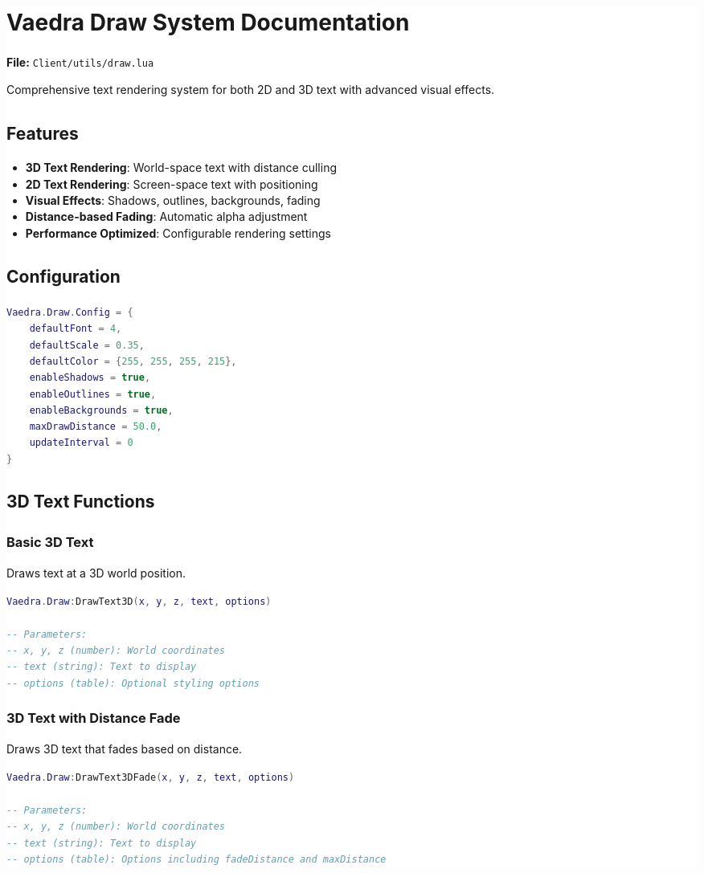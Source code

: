 # Vaedra Draw System Documentation

**File:** `Client/utils/draw.lua`

Comprehensive text rendering system for both 2D and 3D text with advanced visual effects.

## Features

- **3D Text Rendering**: World-space text with distance culling
- **2D Text Rendering**: Screen-space text with positioning
- **Visual Effects**: Shadows, outlines, backgrounds, fading
- **Distance-based Fading**: Automatic alpha adjustment
- **Performance Optimized**: Configurable rendering settings

## Configuration

```lua
Vaedra.Draw.Config = {
    defaultFont = 4,
    defaultScale = 0.35,
    defaultColor = {255, 255, 255, 215},
    enableShadows = true,
    enableOutlines = true,
    enableBackgrounds = true,
    maxDrawDistance = 50.0,
    updateInterval = 0
}
```

## 3D Text Functions

### Basic 3D Text
Draws text at a 3D world position.

```lua
Vaedra.Draw:DrawText3D(x, y, z, text, options)

-- Parameters:
-- x, y, z (number): World coordinates
-- text (string): Text to display
-- options (table): Optional styling options
```

### 3D Text with Distance Fade
Draws 3D text that fades based on distance.

```lua
Vaedra.Draw:DrawText3DFade(x, y, z, text, options)

-- Parameters:
-- x, y, z (number): World coordinates
-- text (string): Text to display
-- options (table): Options including fadeDistance and maxDistance
```
